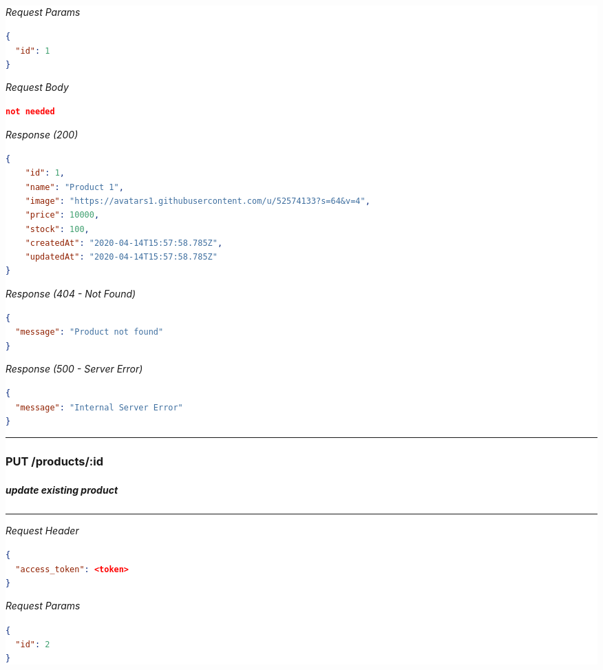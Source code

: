 _Request Params_
```json
{
  "id": 1
}
```

_Request Body_
```json
not needed
```

_Response (200)_
```json
{
    "id": 1,
    "name": "Product 1",
    "image": "https://avatars1.githubusercontent.com/u/52574133?s=64&v=4",
    "price": 10000,
    "stock": 100,
    "createdAt": "2020-04-14T15:57:58.785Z",
    "updatedAt": "2020-04-14T15:57:58.785Z"
}
```
_Response (404 - Not Found)_
```json
{
  "message": "Product not found"
}
```
_Response (500 - Server Error)_
```json
{
  "message": "Internal Server Error"
}
```

_________
### PUT /products/:id
##### update existing product
_________
_Request Header_
```json
{
  "access_token": <token>
}
```

_Request Params_
```json
{
  "id": 2
}
```
